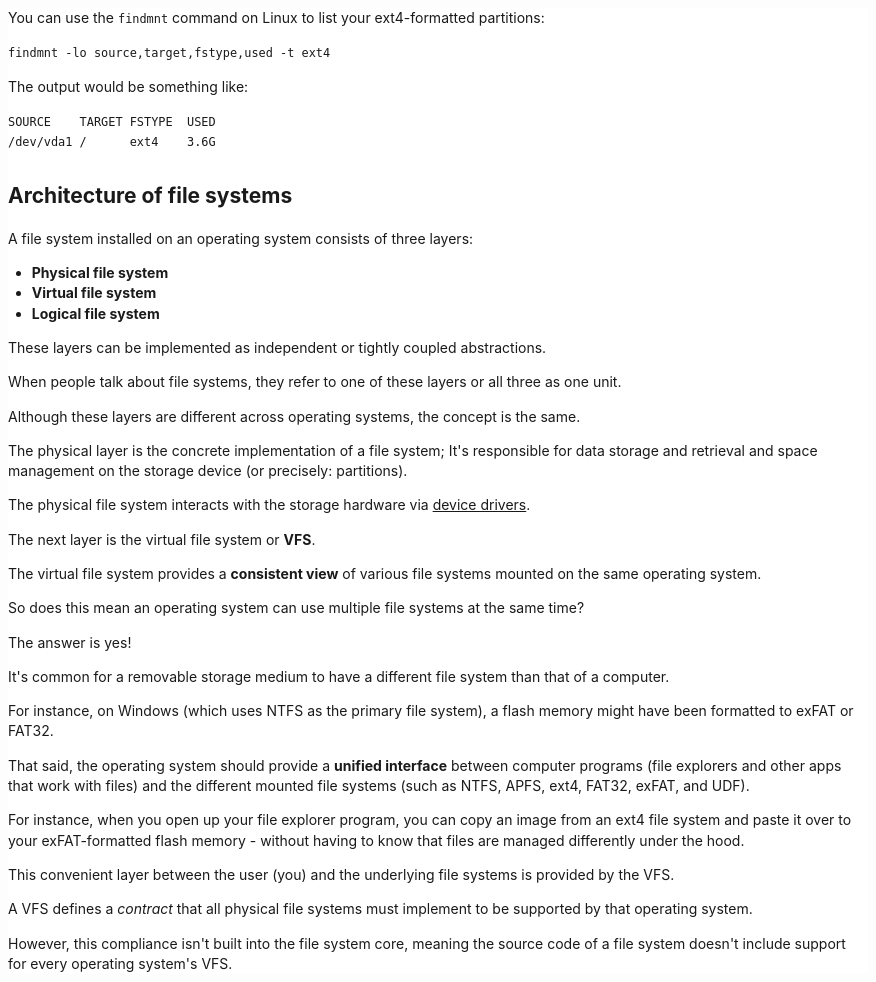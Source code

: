 You can use the `findmnt` command on Linux to list your ext4-formatted partitions:

```
findmnt -lo source,target,fstype,used -t ext4
```

The output would be something like:

```
SOURCE    TARGET FSTYPE  USED
/dev/vda1 /      ext4    3.6G
```

## Architecture of file systems

A file system installed on an operating system consists of three layers:

-   **Physical file system**
-   **Virtual file system**
-   **Logical file system**

These layers can be implemented as independent or tightly coupled abstractions.

When people talk about file systems, they refer to one of these layers or all three as one unit.

Although these layers are different across operating systems, the concept is the same.

The physical layer is the concrete implementation of a file system; It's responsible for data storage and retrieval and space management on the storage device (or precisely: partitions).

The physical file system interacts with the storage hardware via [device drivers][11].

The next layer is the virtual file system or **VFS**.

The virtual file system provides a **consistent view** of various file systems mounted on the same operating system.

So does this mean an operating system can use multiple file systems at the same time?

The answer is yes!

It's common for a removable storage medium to have a different file system than that of a computer.

For instance, on Windows (which uses NTFS as the primary file system), a flash memory might have been formatted to exFAT or FAT32.

That said, the operating system should provide a **unified interface** between computer programs (file explorers and other apps that work with files) and the different mounted file systems (such as NTFS, APFS, ext4, FAT32, exFAT, and UDF).

For instance, when you open up your file explorer program, you can copy an image from an ext4 file system and paste it over to your exFAT-formatted flash memory - without having to know that files are managed differently under the hood.

This convenient layer between the user (you) and the underlying file systems is provided by the VFS.

A VFS defines a _contract_ that all physical file systems must implement to be supported by that operating system.

However, this compliance isn't built into the file system core, meaning the source code of a file system doesn't include support for every operating system's VFS.


[1]: https://www.freecodecamp.org/
[2]: https://www.decodingweb.dev/books/decoding-web-development/http
[3]: https://www.decodingweb.dev/books/processing-fundamentals/operating-systems-and-memory-management
[4]: https://www.flickr.com/photos/computerhotline/
[5]: https://www.decodingweb.dev/books/processing-fundamentals/how-cpu-works
[6]: https://docs.microsoft.com/en-us/windows-hardware/manufacture/desktop/configure-more-than-four-partitions-on-a-biosmbr-based-hard-disk?view=windows-11
[7]: https://en.wikipedia.org/wiki/User:Kbolino
[8]: https://www.howtogeek.com/236055/how-to-write-to-ntfs-drives-on-a-mac/
[9]: https://en.wikipedia.org/wiki/Debian
[10]: https://en.wikipedia.org/wiki/Ubuntu
[11]: https://www.decodingweb.dev/books/processing-fundamentals/how-a-computer-program-works#device-drivers
[12]: https://docs.microsoft.com/en-us/windows/win32/fileio/master-file-table
[13]: https://www.decodingweb.dev/
[14]: https://twitter.com/lavary_